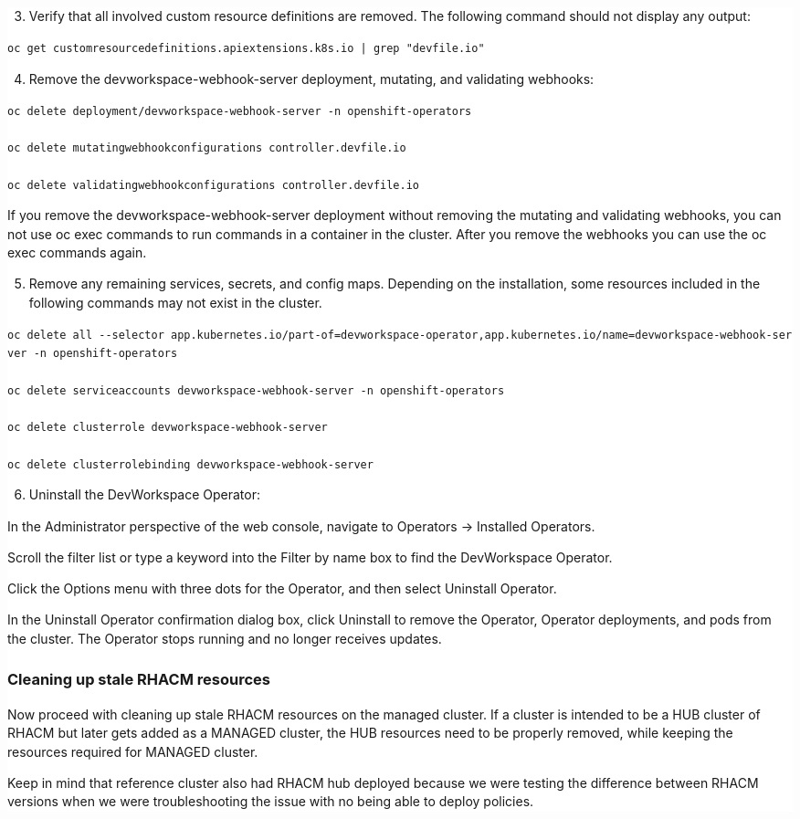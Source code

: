 3. Verify that all involved custom resource definitions are removed. The following command should not display any output:

````
oc get customresourcedefinitions.apiextensions.k8s.io | grep "devfile.io"
````

4. Remove the devworkspace-webhook-server deployment, mutating, and validating webhooks:

````
oc delete deployment/devworkspace-webhook-server -n openshift-operators

oc delete mutatingwebhookconfigurations controller.devfile.io

oc delete validatingwebhookconfigurations controller.devfile.io
````

If you remove the devworkspace-webhook-server deployment without removing the mutating and validating webhooks, you can not use oc exec commands to run commands in a container in the cluster. After you remove the webhooks you can use the oc exec commands again.

5. Remove any remaining services, secrets, and config maps. Depending on the installation, some resources included in the following commands may not exist in the cluster.

````
oc delete all --selector app.kubernetes.io/part-of=devworkspace-operator,app.kubernetes.io/name=devworkspace-webhook-server -n openshift-operators

oc delete serviceaccounts devworkspace-webhook-server -n openshift-operators

oc delete clusterrole devworkspace-webhook-server

oc delete clusterrolebinding devworkspace-webhook-server
````

6. Uninstall the DevWorkspace Operator:

In the Administrator perspective of the web console, navigate to Operators → Installed Operators.

Scroll the filter list or type a keyword into the Filter by name box to find the DevWorkspace Operator.

Click the Options menu with three dots for the Operator, and then select Uninstall Operator.

In the Uninstall Operator confirmation dialog box, click Uninstall to remove the Operator, Operator deployments, and pods from the cluster. The Operator stops running and no longer receives updates.

### Cleaning up stale RHACM resources

Now proceed with cleaning up stale RHACM resources on the managed cluster. If a cluster is intended to be a HUB cluster of RHACM but later gets added as a MANAGED cluster, the HUB resources need to be properly removed, while keeping the resources required for MANAGED cluster.

Keep in mind that reference cluster also had RHACM hub deployed because we were testing the difference between RHACM versions when we were troubleshooting the issue with no being able to deploy policies.



